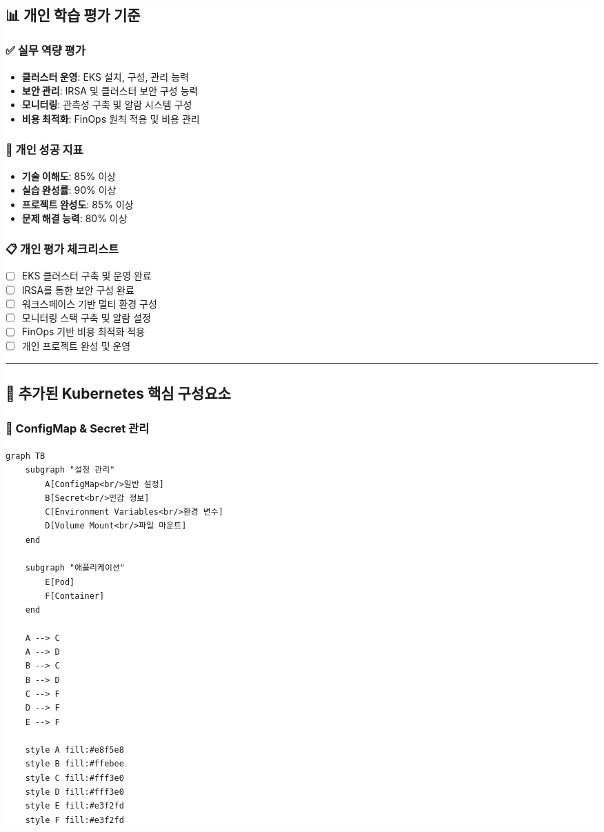 
## 📊 개인 학습 평가 기준

### ✅ 실무 역량 평가
- **클러스터 운영**: EKS 설치, 구성, 관리 능력
- **보안 관리**: IRSA 및 클러스터 보안 구성 능력
- **모니터링**: 관측성 구축 및 알람 시스템 구성
- **비용 최적화**: FinOps 원칙 적용 및 비용 관리

### 🎯 개인 성공 지표
- **기술 이해도**: 85% 이상
- **실습 완성률**: 90% 이상
- **프로젝트 완성도**: 85% 이상
- **문제 해결 능력**: 80% 이상

### 📋 개인 평가 체크리스트
- [ ] EKS 클러스터 구축 및 운영 완료
- [ ] IRSA를 통한 보안 구성 완료
- [ ] 워크스페이스 기반 멀티 환경 구성
- [ ] 모니터링 스택 구축 및 알람 설정
- [ ] FinOps 기반 비용 최적화 적용
- [ ] 개인 프로젝트 완성 및 운영

---

## 🔧 추가된 Kubernetes 핵심 구성요소

### 📝 ConfigMap & Secret 관리
```mermaid
graph TB
    subgraph "설정 관리"
        A[ConfigMap<br/>일반 설정]
        B[Secret<br/>민감 정보]
        C[Environment Variables<br/>환경 변수]
        D[Volume Mount<br/>파일 마운트]
    end
    
    subgraph "애플리케이션"
        E[Pod]
        F[Container]
    end
    
    A --> C
    A --> D
    B --> C
    B --> D
    C --> F
    D --> F
    E --> F
    
    style A fill:#e8f5e8
    style B fill:#ffebee
    style C fill:#fff3e0
    style D fill:#fff3e0
    style E fill:#e3f2fd
    style F fill:#e3f2fd
```

